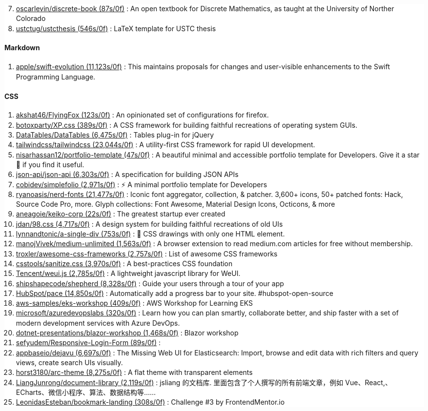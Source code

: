 7. [oscarlevin/discrete-book (87s/0f)](https://github.com/oscarlevin/discrete-book) : An open textbook for Discrete Mathematics, as taught at the University of Norther Colorado
8. [ustctug/ustcthesis (546s/0f)](https://github.com/ustctug/ustcthesis) : LaTeX template for USTC thesis

#### Markdown
1. [apple/swift-evolution (11,123s/0f)](https://github.com/apple/swift-evolution) : This maintains proposals for changes and user-visible enhancements to the Swift Programming Language.

#### CSS
1. [akshat46/FlyingFox (123s/0f)](https://github.com/akshat46/FlyingFox) : An opinionated set of configurations for firefox.
2. [botoxparty/XP.css (389s/0f)](https://github.com/botoxparty/XP.css) : A CSS framework for building faithful recreations of operating system GUIs.
3. [DataTables/DataTables (6,475s/0f)](https://github.com/DataTables/DataTables) : Tables plug-in for jQuery
4. [tailwindcss/tailwindcss (23,044s/0f)](https://github.com/tailwindcss/tailwindcss) : A utility-first CSS framework for rapid UI development.
5. [nisarhassan12/portfolio-template (47s/0f)](https://github.com/nisarhassan12/portfolio-template) : A beautiful minimal and accessible portfolio template for Developers. Give it a star 🌟 if you find it useful.
6. [json-api/json-api (6,303s/0f)](https://github.com/json-api/json-api) : A specification for building JSON APIs
7. [cobidev/simplefolio (2,971s/0f)](https://github.com/cobidev/simplefolio) : ⚡️ A minimal portfolio template for Developers
8. [ryanoasis/nerd-fonts (21,477s/0f)](https://github.com/ryanoasis/nerd-fonts) : Iconic font aggregator, collection, & patcher. 3,600+ icons, 50+ patched fonts: Hack, Source Code Pro, more. Glyph collections: Font Awesome, Material Design Icons, Octicons, & more
9. [aneagoie/keiko-corp (22s/0f)](https://github.com/aneagoie/keiko-corp) : The greatest startup ever created
10. [jdan/98.css (4,717s/0f)](https://github.com/jdan/98.css) : A design system for building faithful recreations of old UIs
11. [lynnandtonic/a-single-div (753s/0f)](https://github.com/lynnandtonic/a-single-div) : 🎨 CSS drawings with only one HTML element.
12. [manojVivek/medium-unlimited (1,563s/0f)](https://github.com/manojVivek/medium-unlimited) : A browser extension to read medium.com articles for free without membership.
13. [troxler/awesome-css-frameworks (2,757s/0f)](https://github.com/troxler/awesome-css-frameworks) : List of awesome CSS frameworks
14. [csstools/sanitize.css (3,970s/0f)](https://github.com/csstools/sanitize.css) : A best-practices CSS foundation
15. [Tencent/weui.js (2,785s/0f)](https://github.com/Tencent/weui.js) : A lightweight javascript library for WeUI.
16. [shipshapecode/shepherd (8,328s/0f)](https://github.com/shipshapecode/shepherd) : Guide your users through a tour of your app
17. [HubSpot/pace (14,850s/0f)](https://github.com/HubSpot/pace) : Automatically add a progress bar to your site. #hubspot-open-source
18. [aws-samples/eks-workshop (409s/0f)](https://github.com/aws-samples/eks-workshop) : AWS Workshop for Learning EKS
19. [microsoft/azuredevopslabs (320s/0f)](https://github.com/microsoft/azuredevopslabs) : Learn how you can plan smartly, collaborate better, and ship faster with a set of modern development services with Azure DevOps.
20. [dotnet-presentations/blazor-workshop (1,468s/0f)](https://github.com/dotnet-presentations/blazor-workshop) : Blazor workshop
21. [sefyudem/Responsive-Login-Form (89s/0f)](https://github.com/sefyudem/Responsive-Login-Form) : 
22. [appbaseio/dejavu (6,697s/0f)](https://github.com/appbaseio/dejavu) : The Missing Web UI for Elasticsearch: Import, browse and edit data with rich filters and query views, create search UIs visually.
23. [horst3180/arc-theme (8,275s/0f)](https://github.com/horst3180/arc-theme) : A flat theme with transparent elements
24. [LiangJunrong/document-library (2,119s/0f)](https://github.com/LiangJunrong/document-library) : jsliang 的文档库. 里面包含了个人撰写的所有前端文章，例如 Vue、React,、ECharts、微信小程序、算法、数据结构等……
25. [LeonidasEsteban/bookmark-landing (308s/0f)](https://github.com/LeonidasEsteban/bookmark-landing) : Challenge #3 by FrontendMentor.io
